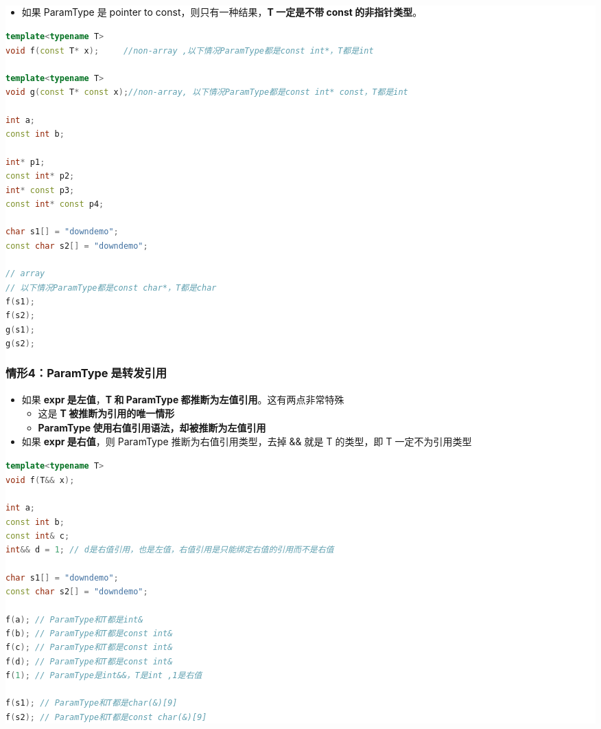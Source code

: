 * 如果 ParamType 是 pointer to const，则只有一种结果，**T 一定是不带 const 的非指针类型**。
```cpp
template<typename T>
void f(const T* x);     //non-array ,以下情况ParamType都是const int*，T都是int

template<typename T>
void g(const T* const x);//non-array, 以下情况ParamType都是const int* const，T都是int

int a;
const int b;

int* p1;
const int* p2;
int* const p3;
const int* const p4;

char s1[] = "downdemo";
const char s2[] = "downdemo";

// array
// 以下情况ParamType都是const char*，T都是char
f(s1);
f(s2);
g(s1);
g(s2);
```

### 情形4：ParamType 是转发引用
* 如果 **expr 是左值**，**T 和 ParamType 都推断为左值引用**。这有两点非常特殊
  * 这是 **T 被推断为引用的唯一情形**
  * **ParamType 使用右值引用语法，却被推断为左值引用**
* 如果 **expr 是右值**，则 ParamType 推断为右值引用类型，去掉 && 就是 T 的类型，即 T 一定不为引用类型
```cpp
template<typename T>
void f(T&& x);

int a;
const int b;
const int& c;
int&& d = 1; // d是右值引用，也是左值，右值引用是只能绑定右值的引用而不是右值

char s1[] = "downdemo";
const char s2[] = "downdemo";

f(a); // ParamType和T都是int&
f(b); // ParamType和T都是const int&
f(c); // ParamType和T都是const int&
f(d); // ParamType和T都是const int&
f(1); // ParamType是int&&，T是int ,1是右值 

f(s1); // ParamType和T都是char(&)[9]
f(s2); // ParamType和T都是const char(&)[9]
```
